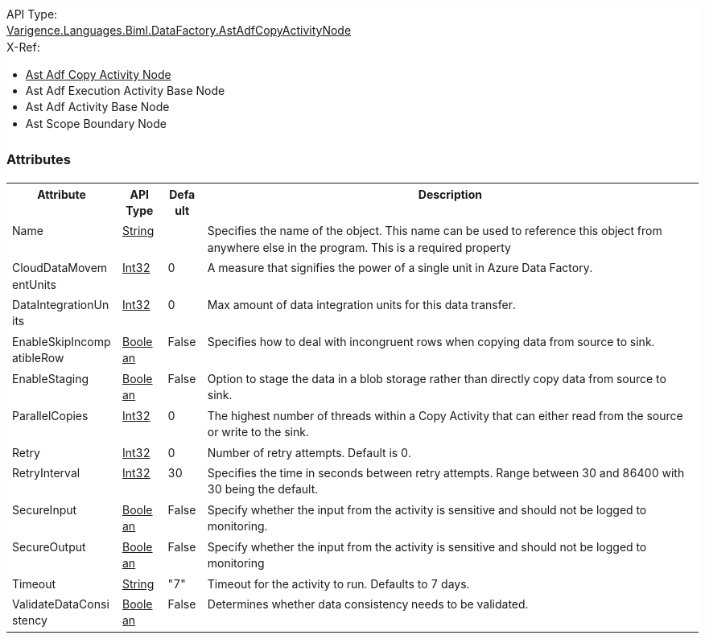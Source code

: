 <div class="AssemblyInfoGroup"><div class="CrossReferenceGroup"><div class="CrossReferenceHeader">API Type:</div><div class="CrossReferenceValue"><a href="../api-reference/Varigence.Languages.Biml.DataFactory.AstAdfCopyActivityNode.html">Varigence.Languages.Biml.DataFactory.AstAdfCopyActivityNode</a></div></div><div class="CrossReferenceGroup"><div class="CrossReferenceHeader">X-Ref:</div><ul class="xrefRow"><li><a class='xref' href ="Varigence.Languages.Biml.DataFactory.AstAdfCopyActivityNode.html">Ast Adf Copy Activity Node</a></li><li><span>Ast Adf Execution Activity Base Node</span></li><li><span>Ast Adf Activity Base Node</span></li><li><span>Ast Scope Boundary Node</span></li></ul></div></div><div class="AttributeGroup"><h3>Attributes</h3><table id="AttributeList" class="AttributeList"><tbody><tr><th class="AttributeNameColumnHeader">Attribute</th><th class="AttributeTypeColumnHeader">API Type</th><th class="AttributeDefaultColumnHeader">Default</th><th class="AttributeSummaryColumnHeader">Description</th></tr><tr class="ad0"><td class="AttributeName">Name</td><td class="AttributeType"><a href="https://msdn.microsoft.com/en-us/library/System.String.aspx">String</a></td><td class="AttributeDefault">&nbsp;</td><td class="AttributeSummary"><div class ="SummaryItem">Specifies the name of the object.  This name can be used to reference this object from anywhere else in the program. This is a required property</div></td></tr><tr class="ad1"><td class="AttributeName">CloudDataMovementUnits</td><td class="AttributeType"><a href="https://msdn.microsoft.com/en-us/library/System.Int32.aspx">Int32</a></td><td class="AttributeDefault">0</td><td class="AttributeSummary"><div class ="SummaryItem">A measure that signifies the power of a single unit in Azure Data Factory. </div></td></tr><tr class="ad0"><td class="AttributeName">DataIntegrationUnits</td><td class="AttributeType"><a href="https://msdn.microsoft.com/en-us/library/System.Int32.aspx">Int32</a></td><td class="AttributeDefault">0</td><td class="AttributeSummary"><div class ="SummaryItem">Max amount of data integration units for this data transfer. </div></td></tr><tr class="ad1"><td class="AttributeName">EnableSkipIncompatibleRow</td><td class="AttributeType"><a href="https://msdn.microsoft.com/en-us/library/System.Boolean.aspx">Boolean</a></td><td class="AttributeDefault">False</td><td class="AttributeSummary"><div class ="SummaryItem">Specifies how to deal with incongruent rows when copying data from source to sink. </div></td></tr><tr class="ad0"><td class="AttributeName">EnableStaging</td><td class="AttributeType"><a href="https://msdn.microsoft.com/en-us/library/System.Boolean.aspx">Boolean</a></td><td class="AttributeDefault">False</td><td class="AttributeSummary"><div class ="SummaryItem">Option to stage the data in a blob storage rather than directly copy data from source to sink. </div></td></tr><tr class="ad1"><td class="AttributeName">ParallelCopies</td><td class="AttributeType"><a href="https://msdn.microsoft.com/en-us/library/System.Int32.aspx">Int32</a></td><td class="AttributeDefault">0</td><td class="AttributeSummary"><div class ="SummaryItem">The highest number of threads within a Copy Activity that can either read from the source or write to the sink. </div></td></tr><tr class="ad0"><td class="AttributeName">Retry</td><td class="AttributeType"><a href="https://msdn.microsoft.com/en-us/library/System.Int32.aspx">Int32</a></td><td class="AttributeDefault">0</td><td class="AttributeSummary"><div class ="SummaryItem">Number of retry attempts. Default is 0. </div></td></tr><tr class="ad1"><td class="AttributeName">RetryInterval</td><td class="AttributeType"><a href="https://msdn.microsoft.com/en-us/library/System.Int32.aspx">Int32</a></td><td class="AttributeDefault">30</td><td class="AttributeSummary"><div class ="SummaryItem">Specifies the time in seconds between retry attempts. Range between 30 and 86400 with 30 being the default. </div></td></tr><tr class="ad0"><td class="AttributeName">SecureInput</td><td class="AttributeType"><a href="https://msdn.microsoft.com/en-us/library/System.Boolean.aspx">Boolean</a></td><td class="AttributeDefault">False</td><td class="AttributeSummary"><div class ="SummaryItem">Specify whether the input from the activity is sensitive and should not be logged to monitoring. </div></td></tr><tr class="ad1"><td class="AttributeName">SecureOutput</td><td class="AttributeType"><a href="https://msdn.microsoft.com/en-us/library/System.Boolean.aspx">Boolean</a></td><td class="AttributeDefault">False</td><td class="AttributeSummary"><div class ="SummaryItem">Specify whether the input from the activity is sensitive and should not be logged to monitoring </div></td></tr><tr class="ad0"><td class="AttributeName">Timeout</td><td class="AttributeType"><a href="https://msdn.microsoft.com/en-us/library/System.String.aspx">String</a></td><td class="AttributeDefault">&quot;7&quot;</td><td class="AttributeSummary"><div class ="SummaryItem">Timeout for the activity to run. Defaults to 7 days. </div></td></tr><tr class="ad1"><td class="AttributeName">ValidateDataConsistency</td><td class="AttributeType"><a href="https://msdn.microsoft.com/en-us/library/System.Boolean.aspx">Boolean</a></td><td class="AttributeDefault">False</td><td class="AttributeSummary"><div class ="SummaryItem">Determines whether data consistency needs to be validated. </div></td></tr></tbody></table></div><div class="ChildGroup">
